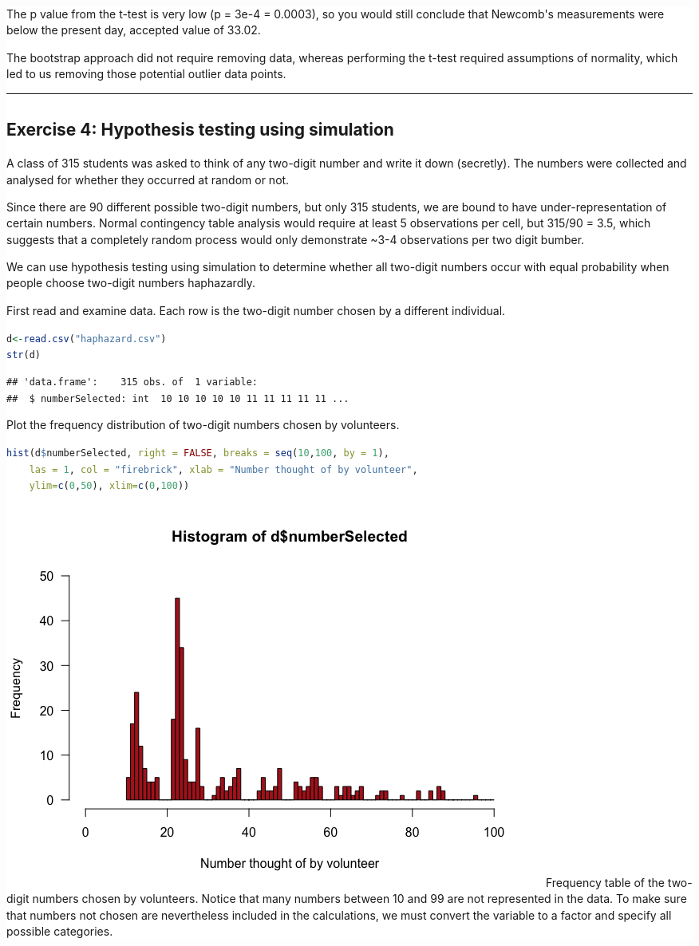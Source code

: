 The p value from the t-test is very low (p = 3e-4 = 0.0003), so you would still conclude that Newcomb's measurements were below the present day, accepted value of 33.02.

The bootstrap approach did not require removing data, whereas performing the t-test required assumptions of normality, which led to us removing those potential outlier data points.

------------------------------------------------------------------------

Exercise 4: Hypothesis testing using simulation
-----------------------------------------------

A class of 315 students was asked to think of any two-digit number and write it down (secretly). The numbers were collected and analysed for whether they occurred at random or not.

Since there are 90 different possible two-digit numbers, but only 315 students, we are bound to have under-representation of certain numbers. Normal contingency table analysis would require at least 5 observations per cell, but 315/90 = 3.5, which suggests that a completely random process would only demonstrate ~3-4 observations per two digit bumber.

We can use hypothesis testing using simulation to determine whether all two-digit numbers occur with equal probability when people choose two-digit numbers haphazardly.

First read and examine data. Each row is the two-digit number chosen by a different individual.

``` r
d<-read.csv("haphazard.csv")
str(d)
```

    ## 'data.frame':    315 obs. of  1 variable:
    ##  $ numberSelected: int  10 10 10 10 10 11 11 11 11 11 ...

Plot the frequency distribution of two-digit numbers chosen by volunteers.

``` r
hist(d$numberSelected, right = FALSE, breaks = seq(10,100, by = 1), 
    las = 1, col = "firebrick", xlab = "Number thought of by volunteer", 
    ylim=c(0,50), xlim=c(0,100))
```

![](Lab_10_Alt_-_Bootstrapping_and_Simulating_Data_files/figure-markdown_github/unnamed-chunk-32-1.png) Frequency table of the two-digit numbers chosen by volunteers. Notice that many numbers between 10 and 99 are not represented in the data. To make sure that numbers not chosen are nevertheless included in the calculations, we must convert the variable to a factor and specify all possible categories.
